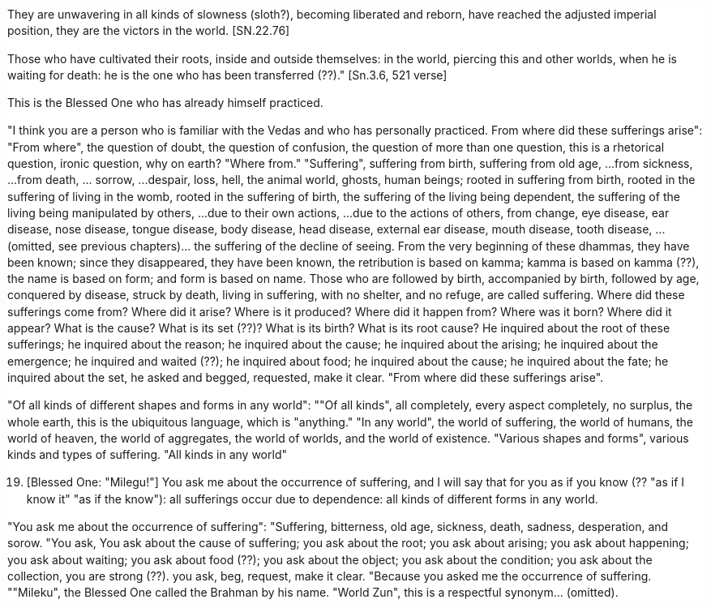 They are unwavering in all kinds of slowness (sloth?), becoming liberated and reborn,
have reached the adjusted imperial position, they are the victors in the world.
[SN.22.76]

Those who have cultivated their roots, inside and outside themselves: in the
world,
piercing this and other worlds, when he is waiting for death: he is the one who
has been transferred (??)." [Sn.3.6, 521 verse]

This is the Blessed One who has already himself practiced.

"I think you are a person who is familiar with the Vedas and who has personally
practiced. From where did these sufferings arise": "From where", the question of
doubt, the question of confusion, the question of more
than one question, this is a rhetorical question, ironic question,
why on earth? "Where from." "Suffering", suffering from birth, suffering
from old age, ...from sickness, ...from death,
... sorrow, ...despair, loss, hell,
the animal world, ghosts, human beings;
rooted in suffering from birth, rooted in the suffering of living in the womb,
rooted in the suffering of birth, the suffering of the living being dependent,
the suffering of the living being manipulated by others, ...due to
their own actions, ...due to the actions of others,
from change, eye disease, ear disease, nose disease, tongue
disease, body disease, head disease, external ear disease, mouth disease, tooth
disease, ...(omitted, see previous chapters)... the suffering of the decline
of seeing. From the very beginning of these dhammas, they have been known; since
they disappeared, they have been known, the retribution is based on kamma; kamma
is based on kamma  (??), the name is based on form; and form is based on name. Those
who are followed by birth, accompanied by birth, followed by age, conquered by
disease, struck by death, living in suffering, with no shelter, and no refuge,
are called suffering. Where did these sufferings come
from? Where did it arise? Where is it produced? Where did it happen from? Where
was it born? Where did it appear? What is the cause? What is its set (??)? What is its
birth? What is its root cause? He inquired about the root of these sufferings;
he inquired about the reason; he inquired about the cause; he inquired about the
arising; he inquired about the emergence; he inquired and waited (??); he inquired
about food; he inquired about the cause; he inquired about the fate; he inquired
about the set, he asked and begged, requested, make it clear. "From where did
these sufferings arise".

"Of all kinds of different shapes and forms in any world": ""Of all kinds", all
completely, every aspect completely, no surplus, the whole earth, this is the
ubiquitous language, which is "anything." "In any world", the world of suffering, the
world of humans, the world of heaven, the world of aggregates, the world of
worlds, and the world of existence. "Various shapes and forms", various kinds
and types of suffering. "All kinds in any world"

19. [Blessed One: "Milegu!"] You ask me about the occurrence of suffering, and I
    will say that for you as if you know (?? "as if I know it" "as if the know"):
all sufferings occur due to dependence: all kinds of different forms in any
world.

"You ask me about the occurrence of suffering": "Suffering, bitterness,
old age, sickness, death, sadness, desperation, and sorow. "You
ask, You ask about the cause of suffering; you ask about the root;
you ask about arising; you ask about happening; you ask about
waiting; you ask about food (??); you ask about the object; you ask about the
condition; you ask about the collection, you are strong (??). you ask, beg, request, make
it clear. "Because you asked me the occurrence of suffering. ""Mileku",
the Blessed One called the Brahman by his name. "World Zun", this is a
respectful synonym... (omitted).
